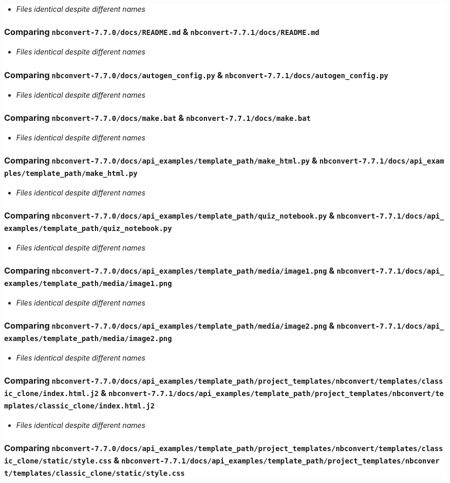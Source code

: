  * *Files identical despite different names*

### Comparing `nbconvert-7.7.0/docs/README.md` & `nbconvert-7.7.1/docs/README.md`

 * *Files identical despite different names*

### Comparing `nbconvert-7.7.0/docs/autogen_config.py` & `nbconvert-7.7.1/docs/autogen_config.py`

 * *Files identical despite different names*

### Comparing `nbconvert-7.7.0/docs/make.bat` & `nbconvert-7.7.1/docs/make.bat`

 * *Files identical despite different names*

### Comparing `nbconvert-7.7.0/docs/api_examples/template_path/make_html.py` & `nbconvert-7.7.1/docs/api_examples/template_path/make_html.py`

 * *Files identical despite different names*

### Comparing `nbconvert-7.7.0/docs/api_examples/template_path/quiz_notebook.py` & `nbconvert-7.7.1/docs/api_examples/template_path/quiz_notebook.py`

 * *Files identical despite different names*

### Comparing `nbconvert-7.7.0/docs/api_examples/template_path/media/image1.png` & `nbconvert-7.7.1/docs/api_examples/template_path/media/image1.png`

 * *Files identical despite different names*

### Comparing `nbconvert-7.7.0/docs/api_examples/template_path/media/image2.png` & `nbconvert-7.7.1/docs/api_examples/template_path/media/image2.png`

 * *Files identical despite different names*

### Comparing `nbconvert-7.7.0/docs/api_examples/template_path/project_templates/nbconvert/templates/classic_clone/index.html.j2` & `nbconvert-7.7.1/docs/api_examples/template_path/project_templates/nbconvert/templates/classic_clone/index.html.j2`

 * *Files identical despite different names*

### Comparing `nbconvert-7.7.0/docs/api_examples/template_path/project_templates/nbconvert/templates/classic_clone/static/style.css` & `nbconvert-7.7.1/docs/api_examples/template_path/project_templates/nbconvert/templates/classic_clone/static/style.css`
